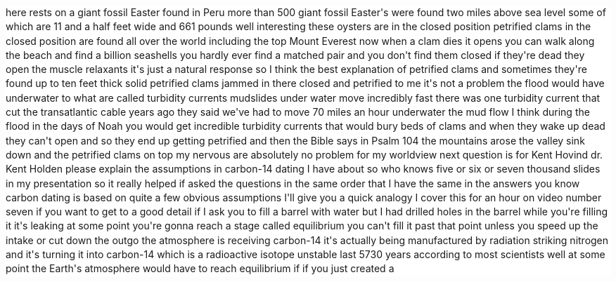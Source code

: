 here rests on a giant fossil Easter
found in Peru more than 500 giant fossil
Easter's were found two miles above sea
level
some of which are 11 and a half feet
wide and 661 pounds well interesting
these oysters are in the closed position
petrified clams in the closed position
are found all over the world including
the top Mount Everest now when a clam
dies it opens you can walk along the
beach and find a billion seashells you
hardly ever find a matched pair and you
don't find them closed if they're dead
they open the muscle relaxants it's just
a natural response so I think the best
explanation of petrified clams and
sometimes they're found up to ten feet
thick solid petrified clams jammed in
there closed and petrified to me it's
not a problem the flood would have
underwater to what are called turbidity
currents mudslides under water move
incredibly fast there was one turbidity
current that cut the transatlantic cable
years ago they said we've had to move 70
miles an hour underwater the mud flow I
think during the flood in the days of
Noah you would get incredible turbidity
currents that would bury beds of clams
and when they wake up dead they can't
open and so they end up getting
petrified and then the Bible says in
Psalm 104 the mountains arose the valley
sink down and the petrified clams on top
my nervous are absolutely no problem for
my worldview
next question is for Kent Hovind dr.
Kent Holden please explain the
assumptions in carbon-14 dating I have
about so who knows five or six or seven
thousand slides in my presentation so it
really helped if asked the questions in
the same order that I have the same in
the answers you know carbon dating is
based on quite a few obvious assumptions
I'll give you a quick analogy I cover
this for an hour on video number seven
if you want to get to a good detail if I
ask you to fill a barrel with water but
I had drilled holes in the barrel while
you're filling it it's leaking at some
point you're gonna reach a stage called
equilibrium you can't fill it past that
point unless you speed up the intake or
cut down the outgo the atmosphere is
receiving carbon-14 it's actually being
manufactured by radiation striking
nitrogen and it's turning it into
carbon-14 which is a radioactive isotope
unstable last 5730 years according to
most scientists well at some point the
Earth's atmosphere would have to reach
equilibrium if if you just created a